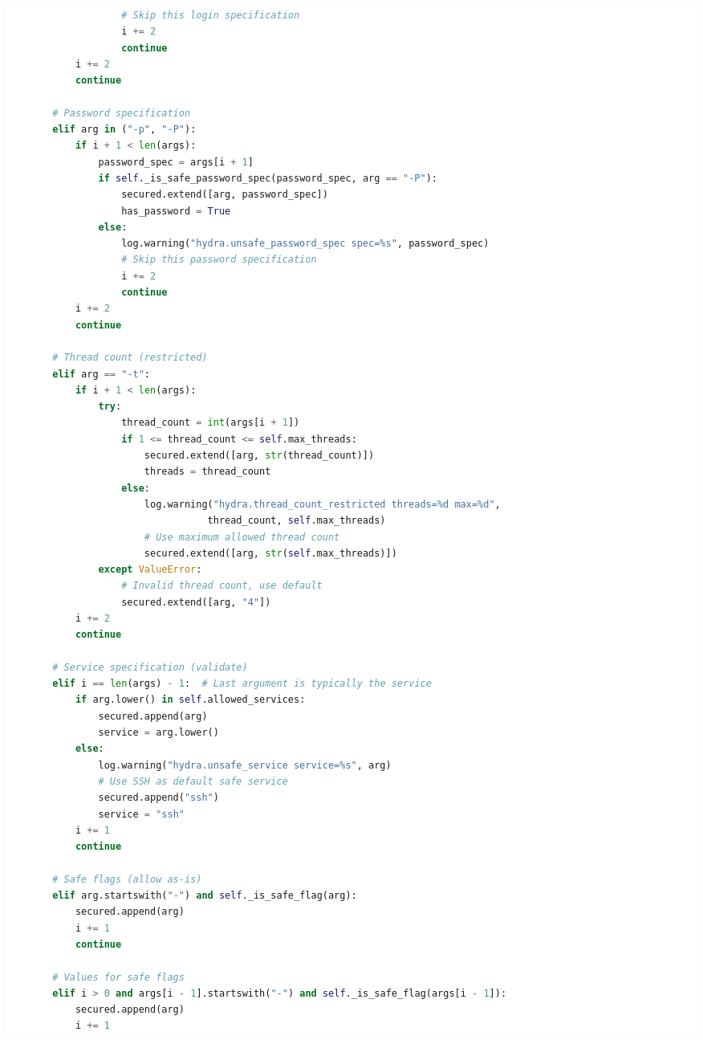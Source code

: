 ```python
                    # Skip this login specification
                    i += 2
                    continue
            i += 2
            continue
        
        # Password specification
        elif arg in ("-p", "-P"):
            if i + 1 < len(args):
                password_spec = args[i + 1]
                if self._is_safe_password_spec(password_spec, arg == "-P"):
                    secured.extend([arg, password_spec])
                    has_password = True
                else:
                    log.warning("hydra.unsafe_password_spec spec=%s", password_spec)
                    # Skip this password specification
                    i += 2
                    continue
            i += 2
            continue
        
        # Thread count (restricted)
        elif arg == "-t":
            if i + 1 < len(args):
                try:
                    thread_count = int(args[i + 1])
                    if 1 <= thread_count <= self.max_threads:
                        secured.extend([arg, str(thread_count)])
                        threads = thread_count
                    else:
                        log.warning("hydra.thread_count_restricted threads=%d max=%d", 
                                   thread_count, self.max_threads)
                        # Use maximum allowed thread count
                        secured.extend([arg, str(self.max_threads)])
                except ValueError:
                    # Invalid thread count, use default
                    secured.extend([arg, "4"])
            i += 2
            continue
        
        # Service specification (validate)
        elif i == len(args) - 1:  # Last argument is typically the service
            if arg.lower() in self.allowed_services:
                secured.append(arg)
                service = arg.lower()
            else:
                log.warning("hydra.unsafe_service service=%s", arg)
                # Use SSH as default safe service
                secured.append("ssh")
                service = "ssh"
            i += 1
            continue
        
        # Safe flags (allow as-is)
        elif arg.startswith("-") and self._is_safe_flag(arg):
            secured.append(arg)
            i += 1
            continue
        
        # Values for safe flags
        elif i > 0 and args[i - 1].startswith("-") and self._is_safe_flag(args[i - 1]):
            secured.append(arg)
            i += 1
```